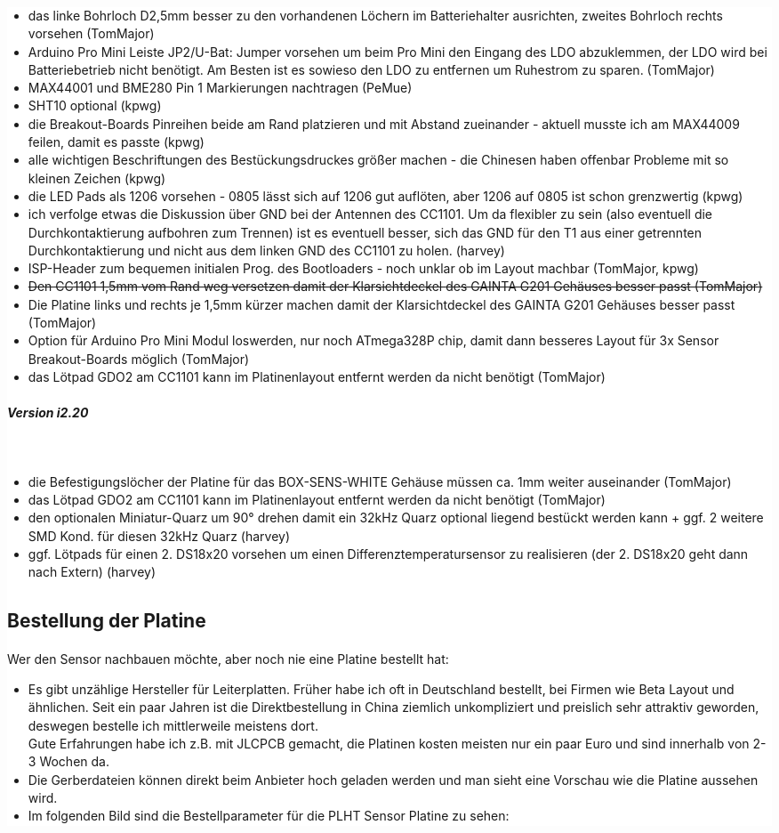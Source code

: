 - das linke Bohrloch D2,5mm besser zu den vorhandenen Löchern im Batteriehalter ausrichten, zweites Bohrloch rechts vorsehen (TomMajor)
- Arduino Pro Mini Leiste JP2/U-Bat: Jumper vorsehen um beim Pro Mini den Eingang des LDO abzuklemmen, der LDO wird bei Batteriebetrieb nicht benötigt. Am Besten ist es sowieso den LDO zu entfernen um Ruhestrom zu sparen. (TomMajor)
- MAX44001 und BME280 Pin 1 Markierungen nachtragen (PeMue)
- SHT10 optional (kpwg)
- die Breakout-Boards Pinreihen beide am Rand platzieren und mit Abstand zueinander - aktuell musste ich am MAX44009 feilen, damit es passte (kpwg)
- alle wichtigen Beschriftungen des Bestückungsdruckes größer machen - die Chinesen haben offenbar Probleme mit so kleinen Zeichen (kpwg)
- die LED Pads als 1206 vorsehen - 0805 lässt sich auf 1206 gut auflöten, aber 1206 auf 0805 ist schon grenzwertig (kpwg)
- ich verfolge etwas die Diskussion über GND bei der Antennen des CC1101. Um da flexibler zu sein (also eventuell die Durchkontaktierung aufbohren zum Trennen) ist es eventuell besser, sich das GND für den T1 aus einer getrennten Durchkontaktierung und nicht aus dem linken GND des CC1101 zu holen. (harvey)
- ISP-Header zum bequemen initialen Prog. des Bootloaders - noch unklar ob im Layout machbar (TomMajor, kpwg)
- ~~Den CC1101 1,5mm vom Rand weg versetzen damit der Klarsichtdeckel des GAINTA G201 Gehäuses besser passt (TomMajor)~~
- Die Platine links und rechts je 1,5mm kürzer machen damit der Klarsichtdeckel des GAINTA G201 Gehäuses besser passt (TomMajor)
- Option für Arduino Pro Mini Modul loswerden, nur noch ATmega328P chip, damit dann besseres Layout für 3x Sensor Breakout-Boards möglich (TomMajor)
- das Lötpad GDO2 am CC1101 kann im Platinenlayout entfernt werden da nicht benötigt (TomMajor)

##### Version i2.20
<br>

- die Befestigungslöcher der Platine für das BOX-SENS-WHITE Gehäuse müssen ca. 1mm weiter auseinander (TomMajor)
- das Lötpad GDO2 am CC1101 kann im Platinenlayout entfernt werden da nicht benötigt (TomMajor)
- den optionalen Miniatur-Quarz um 90° drehen damit ein 32kHz Quarz optional liegend bestückt werden kann + ggf. 2 weitere SMD Kond. für diesen 32kHz Quarz (harvey)
- ggf. Lötpads für einen 2. DS18x20 vorsehen um einen Differenztemperatursensor zu realisieren (der 2. DS18x20 geht dann nach Extern) (harvey)


## Bestellung der Platine

Wer den Sensor nachbauen möchte, aber noch nie eine Platine bestellt hat:
- Es gibt unzählige Hersteller für Leiterplatten. Früher habe ich oft in Deutschland bestellt, bei Firmen wie Beta Layout und ähnlichen. Seit ein paar Jahren ist die Direktbestellung in China ziemlich unkompliziert und preislich sehr attraktiv geworden, deswegen bestelle ich mittlerweile meistens dort.<br>
Gute Erfahrungen habe ich z.B. mit JLCPCB gemacht, die Platinen kosten meisten nur ein paar Euro und sind innerhalb von 2-3 Wochen da.
- Die Gerberdateien können direkt beim Anbieter hoch geladen werden und man sieht eine Vorschau wie die Platine aussehen wird.
- Im folgenden Bild sind die Bestellparameter für die PLHT Sensor Platine zu sehen:
